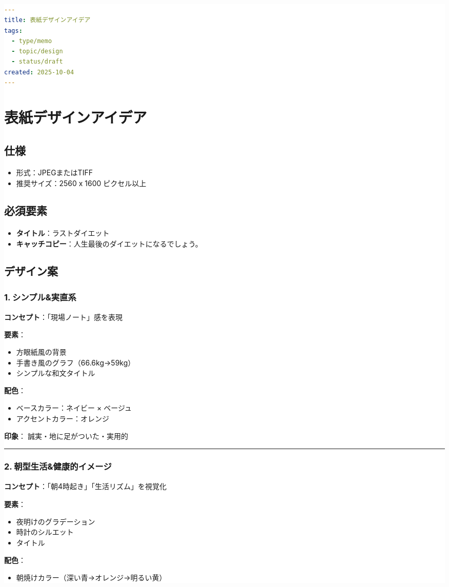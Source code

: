 ```yaml
---
title: 表紙デザインアイデア
tags:
  - type/memo
  - topic/design
  - status/draft
created: 2025-10-04
---
```


# 表紙デザインアイデア

## 仕様
- 形式：JPEGまたはTIFF
- 推奨サイズ：2560 x 1600 ピクセル以上

## 必須要素
- **タイトル**：ラストダイエット
- **キャッチコピー**：人生最後のダイエットになるでしょう。

## デザイン案

### 1. シンプル&実直系
**コンセプト**：「現場ノート」感を表現

**要素**：
- 方眼紙風の背景
- 手書き風のグラフ（66.6kg→59kg）
- シンプルな和文タイトル

**配色**：
- ベースカラー：ネイビー × ベージュ
- アクセントカラー：オレンジ

**印象**：
誠実・地に足がついた・実用的

---

### 2. 朝型生活&健康的イメージ
**コンセプト**：「朝4時起き」「生活リズム」を視覚化

**要素**：
- 夜明けのグラデーション
- 時計のシルエット
- タイトル

**配色**：
- 朝焼けカラー（深い青→オレンジ→明るい黄）
